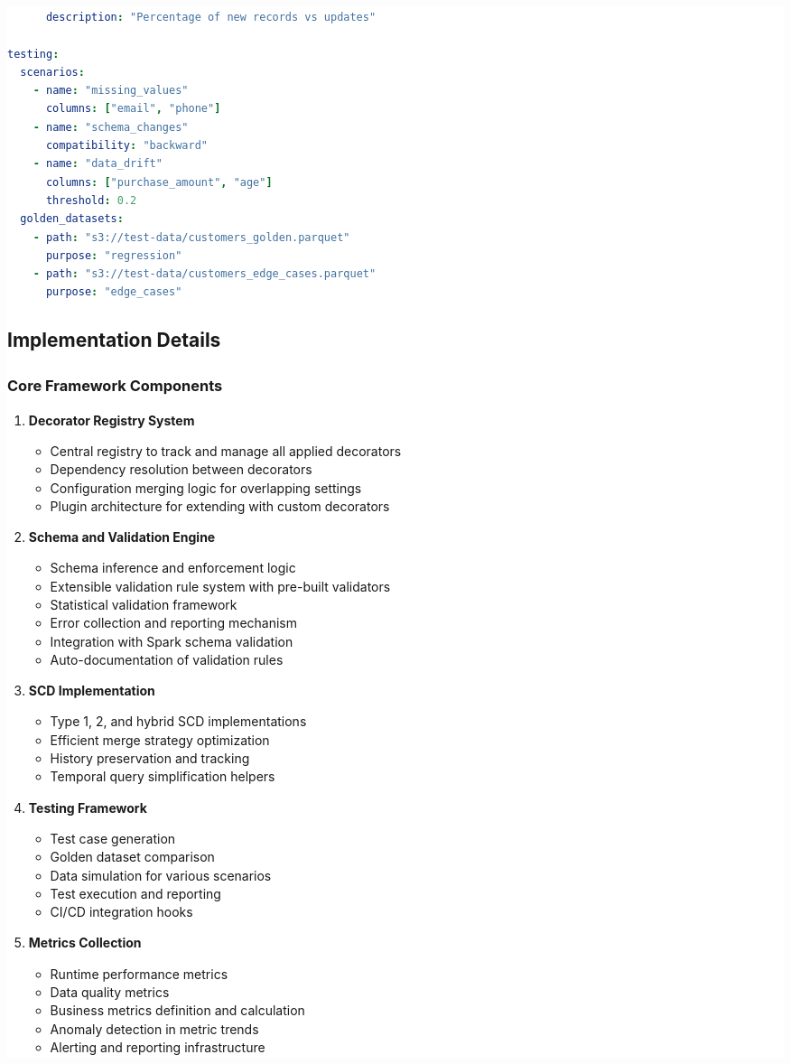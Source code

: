 ```yaml
      description: "Percentage of new records vs updates"
  
testing:
  scenarios:
    - name: "missing_values"
      columns: ["email", "phone"]
    - name: "schema_changes"
      compatibility: "backward"
    - name: "data_drift"
      columns: ["purchase_amount", "age"]
      threshold: 0.2
  golden_datasets:
    - path: "s3://test-data/customers_golden.parquet"
      purpose: "regression"
    - path: "s3://test-data/customers_edge_cases.parquet"
      purpose: "edge_cases"
```

## Implementation Details

### Core Framework Components

1. **Decorator Registry System**
   - Central registry to track and manage all applied decorators
   - Dependency resolution between decorators
   - Configuration merging logic for overlapping settings
   - Plugin architecture for extending with custom decorators

2. **Schema and Validation Engine**
   - Schema inference and enforcement logic
   - Extensible validation rule system with pre-built validators
   - Statistical validation framework
   - Error collection and reporting mechanism
   - Integration with Spark schema validation
   - Auto-documentation of validation rules

3. **SCD Implementation**
   - Type 1, 2, and hybrid SCD implementations
   - Efficient merge strategy optimization
   - History preservation and tracking
   - Temporal query simplification helpers

4. **Testing Framework**
   - Test case generation
   - Golden dataset comparison
   - Data simulation for various scenarios
   - Test execution and reporting
   - CI/CD integration hooks

5. **Metrics Collection**
   - Runtime performance metrics
   - Data quality metrics
   - Business metrics definition and calculation
   - Anomaly detection in metric trends
   - Alerting and reporting infrastructure
